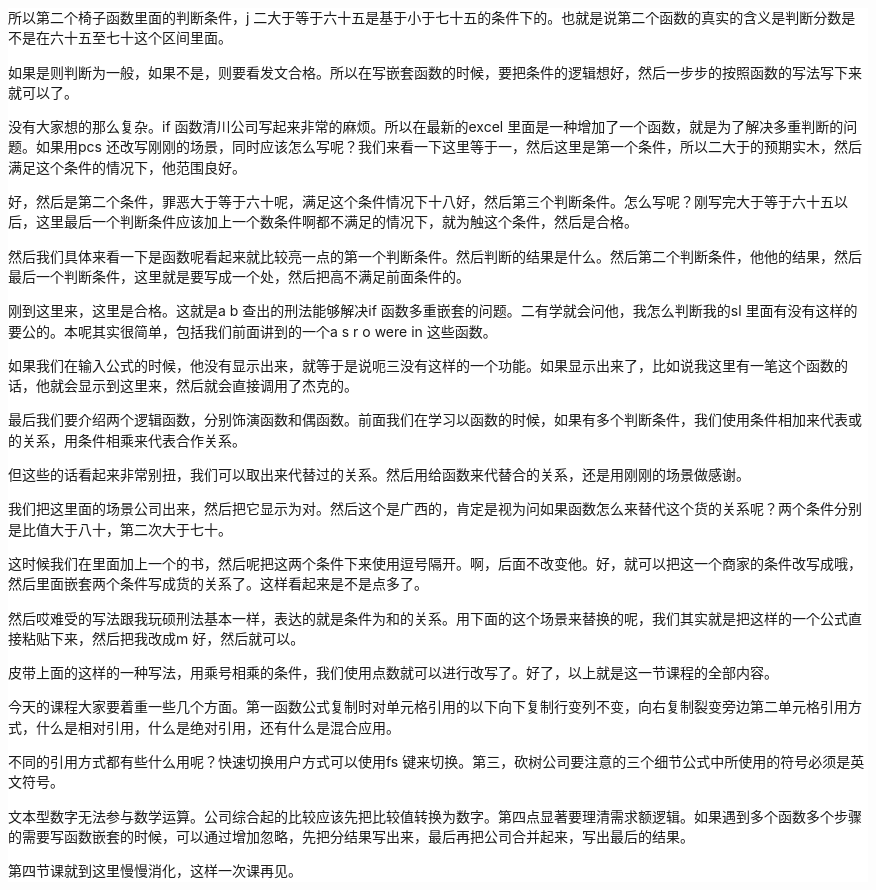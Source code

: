 所以第二个椅子函数里面的判断条件，j 二大于等于六十五是基于小于七十五的条件下的。也就是说第二个函数的真实的含义是判断分数是不是在六十五至七十这个区间里面。

如果是则判断为一般，如果不是，则要看发文合格。所以在写嵌套函数的时候，要把条件的逻辑想好，然后一步步的按照函数的写法写下来就可以了。

没有大家想的那么复杂。if 函数清川公司写起来非常的麻烦。所以在最新的excel 里面是一种增加了一个函数，就是为了解决多重判断的问题。如果用pcs 还改写刚刚的场景，同时应该怎么写呢？我们来看一下这里等于一，然后这里是第一个条件，所以二大于的预期实木，然后满足这个条件的情况下，他范围良好。

好，然后是第二个条件，罪恶大于等于六十呢，满足这个条件情况下十八好，然后第三个判断条件。怎么写呢？刚写完大于等于六十五以后，这里最后一个判断条件应该加上一个数条件啊都不满足的情况下，就为触这个条件，然后是合格。

然后我们具体来看一下是函数呢看起来就比较亮一点的第一个判断条件。然后判断的结果是什么。然后第二个判断条件，他他的结果，然后最后一个判断条件，这里就是要写成一个处，然后把高不满足前面条件的。

刚到这里来，这里是合格。这就是a b 查出的刑法能够解决if 函数多重嵌套的问题。二有学就会问他，我怎么判断我的sl 里面有没有这样的要公的。本呢其实很简单，包括我们前面讲到的一个a s r o were in 这些函数。

如果我们在输入公式的时候，他没有显示出来，就等于是说呃三没有这样的一个功能。如果显示出来了，比如说我这里有一笔这个函数的话，他就会显示到这里来，然后就会直接调用了杰克的。

最后我们要介绍两个逻辑函数，分别饰演函数和偶函数。前面我们在学习以函数的时候，如果有多个判断条件，我们使用条件相加来代表或的关系，用条件相乘来代表合作关系。

但这些的话看起来非常别扭，我们可以取出来代替过的关系。然后用给函数来代替合的关系，还是用刚刚的场景做感谢。

我们把这里面的场景公司出来，然后把它显示为对。然后这个是广西的，肯定是视为问如果函数怎么来替代这个货的关系呢？两个条件分别是比值大于八十，第二次大于七十。

这时候我们在里面加上一个的书，然后呢把这两个条件下来使用逗号隔开。啊，后面不改变他。好，就可以把这一个商家的条件改写成哦，然后里面嵌套两个条件写成货的关系了。这样看起来是不是点多了。

然后哎难受的写法跟我玩硕刑法基本一样，表达的就是条件为和的关系。用下面的这个场景来替换的呢，我们其实就是把这样的一个公式直接粘贴下来，然后把我改成m 好，然后就可以。

皮带上面的这样的一种写法，用乘号相乘的条件，我们使用点数就可以进行改写了。好了，以上就是这一节课程的全部内容。

今天的课程大家要着重一些几个方面。第一函数公式复制时对单元格引用的以下向下复制行变列不变，向右复制裂变旁边第二单元格引用方式，什么是相对引用，什么是绝对引用，还有什么是混合应用。

不同的引用方式都有些什么用呢？快速切换用户方式可以使用fs 键来切换。第三，砍树公司要注意的三个细节公式中所使用的符号必须是英文符号。

文本型数字无法参与数学运算。公司综合起的比较应该先把比较值转换为数字。第四点显著要理清需求额逻辑。如果遇到多个函数多个步骤的需要写函数嵌套的时候，可以通过增加忽略，先把分结果写出来，最后再把公司合并起来，写出最后的结果。

第四节课就到这里慢慢消化，这样一次课再见。

